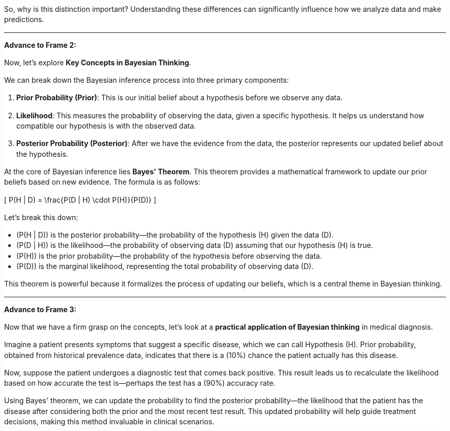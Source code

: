 So, why is this distinction important? Understanding these differences can significantly influence how we analyze data and make predictions. 

---

**Advance to Frame 2:**

Now, let’s explore **Key Concepts in Bayesian Thinking**.

We can break down the Bayesian inference process into three primary components:

1. **Prior Probability (Prior)**: This is our initial belief about a hypothesis before we observe any data.
   
2. **Likelihood**: This measures the probability of observing the data, given a specific hypothesis. It helps us understand how compatible our hypothesis is with the observed data.

3. **Posterior Probability (Posterior)**: After we have the evidence from the data, the posterior represents our updated belief about the hypothesis.

At the core of Bayesian inference lies **Bayes' Theorem**. This theorem provides a mathematical framework to update our prior beliefs based on new evidence. The formula is as follows:

\[
P(H | D) = \frac{P(D | H) \cdot P(H)}{P(D)}
\]

Let’s break this down:

- \(P(H | D)\) is the posterior probability—the probability of the hypothesis \(H\) given the data \(D\).
- \(P(D | H)\) is the likelihood—the probability of observing data \(D\) assuming that our hypothesis \(H\) is true.
- \(P(H)\) is the prior probability—the probability of the hypothesis before observing the data.
- \(P(D)\) is the marginal likelihood, representing the total probability of observing data \(D\).

This theorem is powerful because it formalizes the process of updating our beliefs, which is a central theme in Bayesian thinking.

---

**Advance to Frame 3:**

Now that we have a firm grasp on the concepts, let’s look at a **practical application of Bayesian thinking** in medical diagnosis.

Imagine a patient presents symptoms that suggest a specific disease, which we can call Hypothesis \(H\). Prior probability, obtained from historical prevalence data, indicates that there is a \(10\%\) chance the patient actually has this disease. 

Now, suppose the patient undergoes a diagnostic test that comes back positive. This result leads us to recalculate the likelihood based on how accurate the test is—perhaps the test has a \(90\%\) accuracy rate. 

Using Bayes' theorem, we can update the probability to find the posterior probability—the likelihood that the patient has the disease after considering both the prior and the most recent test result. This updated probability will help guide treatment decisions, making this method invaluable in clinical scenarios.
